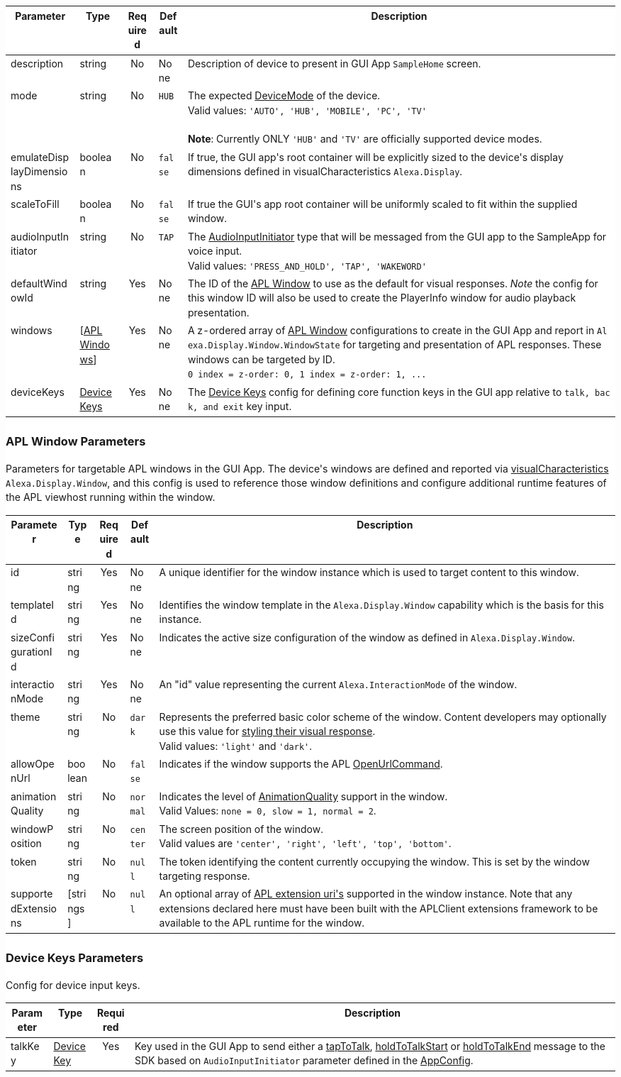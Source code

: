 | Parameter                     | Type                                      | Required  | Default       | Description
| -------------                 |-------                                    |:-----:    | ------------- | ----- |
| description                   | string                                    | No        |  None         | Description of device to present in GUI App `SampleHome` screen.
| mode                          | string                                    | No        | `HUB`         | The expected [DeviceMode](https://developer.amazon.com/docs/alexa-presentation-language/apl-viewport-property.html#viewport_mode_property) of the device.<br/>Valid values: `'AUTO', 'HUB', 'MOBILE', 'PC', 'TV'`<br/><br/>**Note**: Currently ONLY `'HUB'` and `'TV'` are officially supported device modes.
| emulateDisplayDimensions      | boolean                                   | No        | `false`       | If true, the GUI app's root container will be explicitly sized to the device's display dimensions defined in visualCharacteristics `Alexa.Display`. 
| scaleToFill                   | boolean                                   | No        | `false`       | If true the GUI's app root container will be uniformly scaled to fit within the supplied window.
| audioInputInitiator           | string                                    | No        | `TAP`         | The [AudioInputInitiator](https://developer.amazon.com/docs/alexa-voice-service/speechrecognizer.html#initiator) type that will be messaged from the GUI app to the SampleApp for voice input.<br/>Valid values: `'PRESS_AND_HOLD', 'TAP', 'WAKEWORD'`
| defaultWindowId               | string                                    | Yes       | None          | The ID of the [APL Window](#apl-window-parameters) to use as the default for visual responses. *Note* the config for this window ID will also be used to create the PlayerInfo window for audio playback presentation.
| windows                       | [[APL Windows](#apl-window-parameters)]   | Yes       | None          | A z-ordered array of [APL Window](#apl-window-parameters) configurations to create in the GUI App and report in `Alexa.Display.Window.WindowState` for targeting and presentation of APL responses.  These windows can be targeted by ID.<br/>`0 index = z-order: 0, 1 index = z-order: 1, ...`
| deviceKeys                    | [Device Keys](#device-keys-parameters)    | Yes       | None          | The [Device Keys](#device-keys-parameters) config for defining core function keys in the GUI app relative to `talk, back, and exit` key input. 

### APL Window Parameters
Parameters for targetable APL windows in the GUI App.  The device's windows are defined and reported via [visualCharacteristics](#visual-characteristics-parameters) `Alexa.Display.Window`, and this config is used to reference those window definitions and configure additional runtime features of the APL viewhost running within the window.  

| Parameter             | Type      | Required      | Default   | Description
| -------------         |-------    |:-----:        | -----     |----- |
| id                    | string    | Yes           | None      | A unique identifier for the window instance which is used to target content to this window.
| templateId            | string    | Yes           | None      | Identifies the window template in the `Alexa.Display.Window` capability which is the basis for this instance.
| sizeConfigurationId   | string    | Yes           | None      | Indicates the active size configuration of the window as defined in `Alexa.Display.Window`. 
| interactionMode       | string    | Yes           | None      | An "id" value representing the current `Alexa.InteractionMode` of the window. 
| theme                 | string    | No            | `dark`    | Represents the preferred basic color scheme of the window.  Content developers may optionally use this value for [styling their visual response](https://developer.amazon.com/docs/alexa-presentation-language/apl-viewport-property.html#theme).<br/>Valid values: `'light'` and `'dark'`. 
| allowOpenUrl          | boolean   | No            | `false`   | Indicates if the window supports the APL [OpenUrlCommand](https://developer.amazon.com/docs/alexa-presentation-language/apl-standard-commands.html#open_url_command).
| animationQuality      | string    | No            | `normal`  | Indicates the level of [AnimationQuality](https://developer.amazon.com/docs/alexa-presentation-language/apl-data-binding-evaluation.html#animation) support in the window.<br/>Valid Values: `none = 0, slow = 1, normal = 2`.
| windowPosition        | string    | No            | `center`  | The screen position of the window.<br/>Valid values are `'center', 'right', 'left', 'top', 'bottom'`.  
| token                 | string    | No            | `null`    | The token identifying the content currently occupying the window.  This is set by the window targeting response.
| supportedExtensions   | [strings] | No            | `null`    | An optional array of [APL extension uri's](https://github.com/alexa/apl-core-library/blob/master/aplcore/include/apl/content/rootconfig.h#L360) supported in the window instance.  Note that any extensions declared here must have been built with the APLClient extensions framework to be available to the APL runtime for the window.

### Device Keys Parameters
Config for device input keys.

| Parameter             | Type                                  | Required  | Description
| -------------         |-------                                |:-----:    | ----- |
| talkKey               | [Device Key](#device-key-parameters)  | Yes       | Key used in the GUI App to send either a [tapToTalk](../SDK-GUI-API.md#taptotalk), [holdToTalkStart](../SDK-GUI-API.md#holdtotalkstart) or [holdToTalkEnd](../SDK-GUI-API.md#holdtotalkend) message to the SDK based on `AudioInputInitiator` parameter defined in the [AppConfig](#appconfig-parameters).